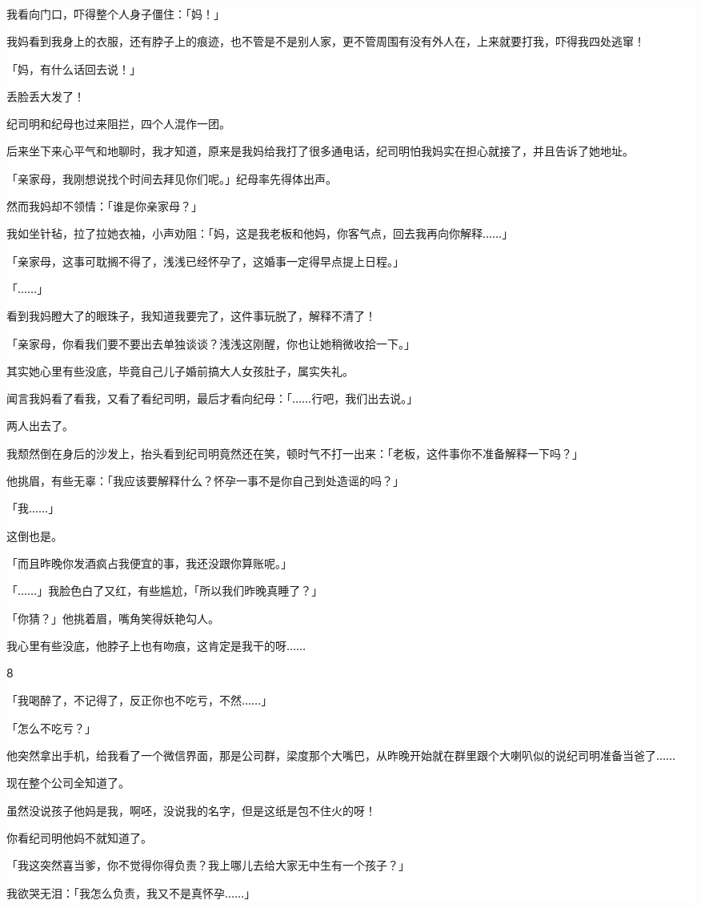 我看向门口，吓得整个人身子僵住：「妈！」

我妈看到我身上的衣服，还有脖子上的痕迹，也不管是不是别人家，更不管周围有没有外人在，上来就要打我，吓得我四处逃窜！

「妈，有什么话回去说！」

丢脸丢大发了！

纪司明和纪母也过来阻拦，四个人混作一团。

后来坐下来心平气和地聊时，我才知道，原来是我妈给我打了很多通电话，纪司明怕我妈实在担心就接了，并且告诉了她地址。

「亲家母，我刚想说找个时间去拜见你们呢。」纪母率先得体出声。

然而我妈却不领情：「谁是你亲家母？」

我如坐针毡，拉了拉她衣袖，小声劝阻：「妈，这是我老板和他妈，你客气点，回去我再向你解释……」

「亲家母，这事可耽搁不得了，浅浅已经怀孕了，这婚事一定得早点提上日程。」

「……」

看到我妈瞪大了的眼珠子，我知道我要完了，这件事玩脱了，解释不清了！

「亲家母，你看我们要不要出去单独谈谈？浅浅这刚醒，你也让她稍微收拾一下。」

其实她心里有些没底，毕竟自己儿子婚前搞大人女孩肚子，属实失礼。

闻言我妈看了看我，又看了看纪司明，最后才看向纪母：「……行吧，我们出去说。」

两人出去了。

我颓然倒在身后的沙发上，抬头看到纪司明竟然还在笑，顿时气不打一出来：「老板，这件事你不准备解释一下吗？」

他挑眉，有些无辜：「我应该要解释什么？怀孕一事不是你自己到处造谣的吗？」

「我……」

这倒也是。

「而且昨晚你发酒疯占我便宜的事，我还没跟你算账呢。」

「……」我脸色白了又红，有些尴尬，「所以我们昨晚真睡了？」

「你猜？」他挑着眉，嘴角笑得妖艳勾人。

我心里有些没底，他脖子上也有吻痕，这肯定是我干的呀……

8

「我喝醉了，不记得了，反正你也不吃亏，不然……」

「怎么不吃亏？」

他突然拿出手机，给我看了一个微信界面，那是公司群，梁度那个大嘴巴，从昨晚开始就在群里跟个大喇叭似的说纪司明准备当爸了……

现在整个公司全知道了。

虽然没说孩子他妈是我，啊呸，没说我的名字，但是这纸是包不住火的呀！

你看纪司明他妈不就知道了。

「我这突然喜当爹，你不觉得你得负责？我上哪儿去给大家无中生有一个孩子？」

我欲哭无泪：「我怎么负责，我又不是真怀孕……」
